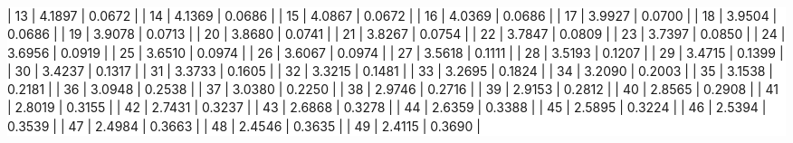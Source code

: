 | 13 | 4.1897 | 0.0672 |
| 14 | 4.1369 | 0.0686 |
| 15 | 4.0867 | 0.0672 |
| 16 | 4.0369 | 0.0686 |
| 17 | 3.9927 | 0.0700 |
| 18 | 3.9504 | 0.0686 |
| 19 | 3.9078 | 0.0713 |
| 20 | 3.8680 | 0.0741 |
| 21 | 3.8267 | 0.0754 |
| 22 | 3.7847 | 0.0809 |
| 23 | 3.7397 | 0.0850 |
| 24 | 3.6956 | 0.0919 |
| 25 | 3.6510 | 0.0974 |
| 26 | 3.6067 | 0.0974 |
| 27 | 3.5618 | 0.1111 |
| 28 | 3.5193 | 0.1207 |
| 29 | 3.4715 | 0.1399 |
| 30 | 3.4237 | 0.1317 |
| 31 | 3.3733 | 0.1605 |
| 32 | 3.3215 | 0.1481 |
| 33 | 3.2695 | 0.1824 |
| 34 | 3.2090 | 0.2003 |
| 35 | 3.1538 | 0.2181 |
| 36 | 3.0948 | 0.2538 |
| 37 | 3.0380 | 0.2250 |
| 38 | 2.9746 | 0.2716 |
| 39 | 2.9153 | 0.2812 |
| 40 | 2.8565 | 0.2908 |
| 41 | 2.8019 | 0.3155 |
| 42 | 2.7431 | 0.3237 |
| 43 | 2.6868 | 0.3278 |
| 44 | 2.6359 | 0.3388 |
| 45 | 2.5895 | 0.3224 |
| 46 | 2.5394 | 0.3539 |
| 47 | 2.4984 | 0.3663 |
| 48 | 2.4546 | 0.3635 |
| 49 | 2.4115 | 0.3690 |